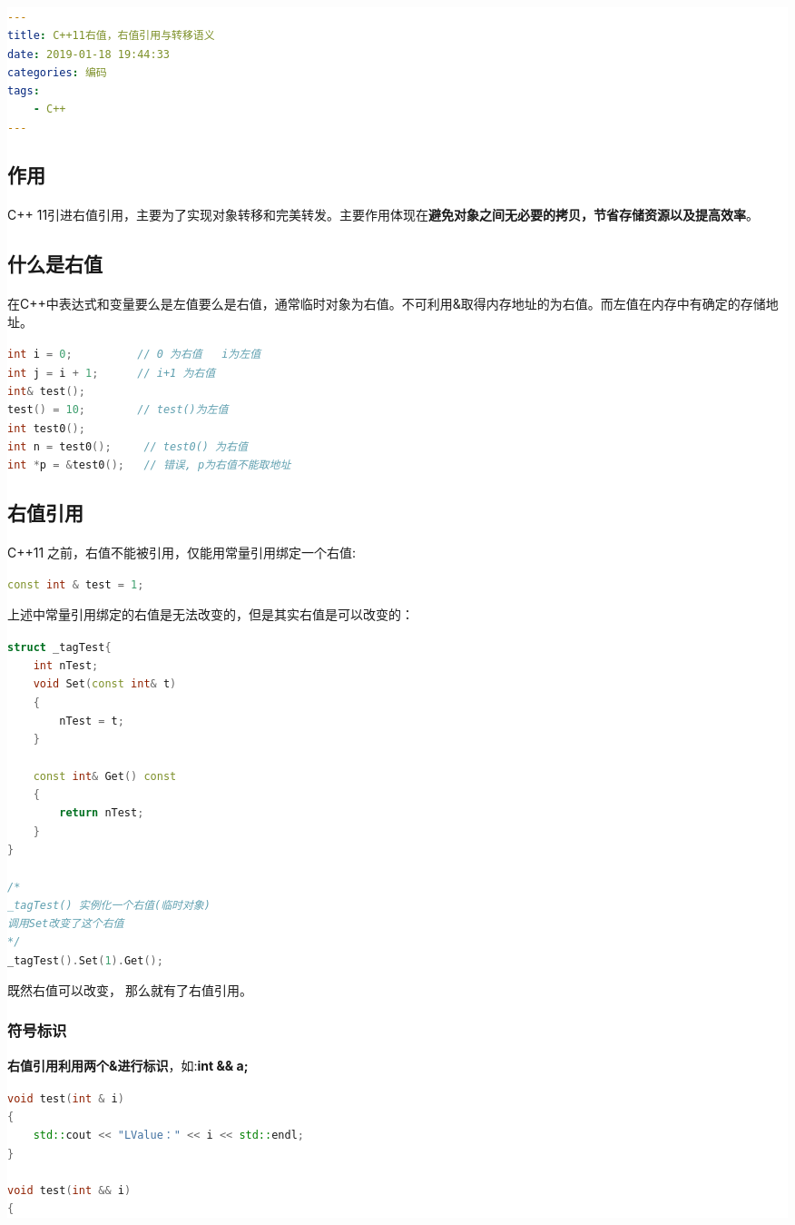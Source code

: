 ```yaml
---
title: C++11右值，右值引用与转移语义
date: 2019-01-18 19:44:33
categories: 编码
tags: 
    - C++
---
```

## 作用
C++ 11引进右值引用，主要为了实现对象转移和完美转发。主要作用体现在**避免对象之间无必要的拷贝，节省存储资源以及提高效率**。

## 什么是右值
在C++中表达式和变量要么是左值要么是右值，通常临时对象为右值。不可利用&取得内存地址的为右值。而左值在内存中有确定的存储地址。
```C++
int i = 0;          // 0 为右值   i为左值
int j = i + 1;      // i+1 为右值
int& test(); 
test() = 10;        // test()为左值
int test0();
int n = test0();     // test0() 为右值
int *p = &test0();   // 错误, p为右值不能取地址
```

## 右值引用

C++11 之前，右值不能被引用，仅能用常量引用绑定一个右值:
```C++
const int & test = 1;
```
上述中常量引用绑定的右值是无法改变的，但是其实右值是可以改变的：
```C++
struct _tagTest{
    int nTest;
    void Set(const int& t)
    {
        nTest = t;
    }

    const int& Get() const
    {
        return nTest;
    }
}

/*
_tagTest() 实例化一个右值(临时对象)
调用Set改变了这个右值
*/
_tagTest().Set(1).Get();
```
既然右值可以改变， 那么就有了右值引用。
### 符号标识
**右值引用利用两个&进行标识**，如:**int && a;**
```C++
void test(int & i)
{
    std::cout << "LValue：" << i << std::endl; 
}

void test(int && i)
{
```